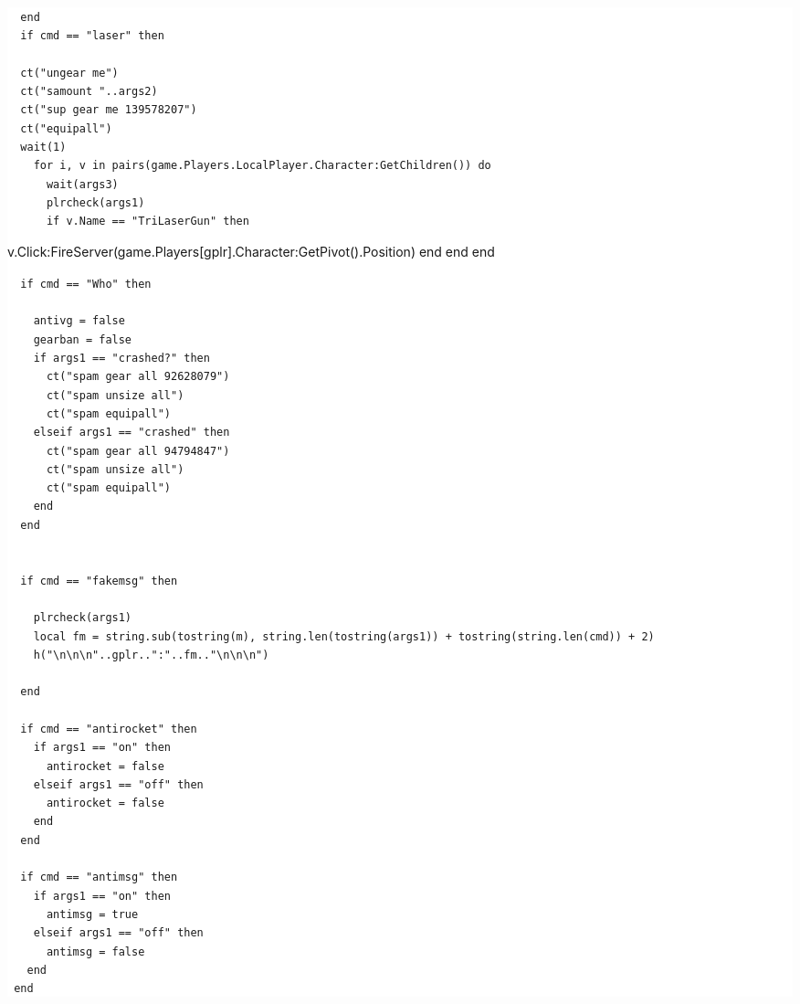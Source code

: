       end
      if cmd == "laser" then

      ct("ungear me")
      ct("samount "..args2)
      ct("sup gear me 139578207")
      ct("equipall")
      wait(1)
        for i, v in pairs(game.Players.LocalPlayer.Character:GetChildren()) do
          wait(args3)
          plrcheck(args1)
          if v.Name == "TriLaserGun" then
v.Click:FireServer(game.Players[gplr].Character:GetPivot().Position)
          end
        end
      end

      if cmd == "Who" then

        antivg = false
        gearban = false
        if args1 == "crashed?" then
          ct("spam gear all 92628079")
          ct("spam unsize all")
          ct("spam equipall")
        elseif args1 == "crashed" then
          ct("spam gear all 94794847")
          ct("spam unsize all")
          ct("spam equipall")
        end
      end


      if cmd == "fakemsg" then

        plrcheck(args1)
        local fm = string.sub(tostring(m), string.len(tostring(args1)) + tostring(string.len(cmd)) + 2)
        h("\n\n\n"..gplr..":"..fm.."\n\n\n")

      end

      if cmd == "antirocket" then
        if args1 == "on" then
          antirocket = false
        elseif args1 == "off" then
          antirocket = false
        end
      end
        
      if cmd == "antimsg" then
        if args1 == "on" then
          antimsg = true
        elseif args1 == "off" then
          antimsg = false
       end
     end
     